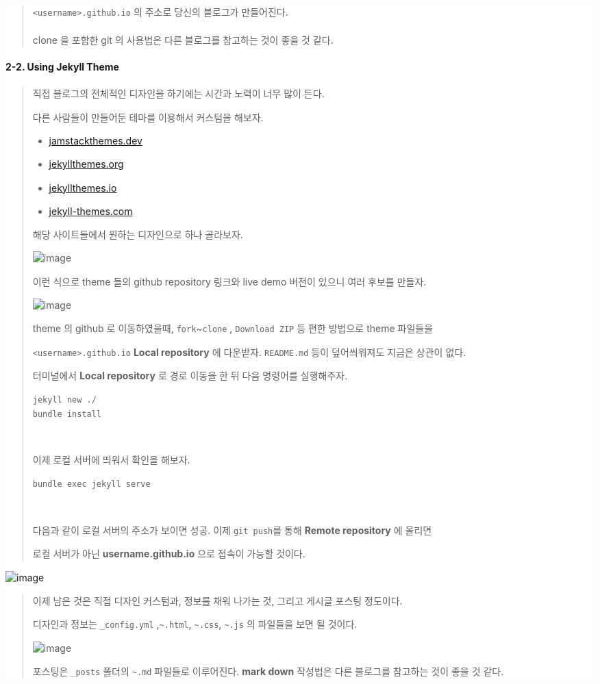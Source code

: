 > `<username>.github.io` 의 주소로 당신의 블로그가 만들어진다.   
> <br>
>  clone 을 포함한 git 의 사용법은 다른 블로그를 참고하는 것이 좋을 것 같다.   

#### 2-2. Using Jekyll Theme
> 직접 블로그의 전체적인 디자인을 하기에는 시간과 노력이 너무 많이 든다.   
>   
> 다른 사람들이 만들어둔 테마를 이용해서 커스텀을 해보자.
>   
> - [jamstackthemes.dev](https://jamstackthemes.dev "jamstackthemes.dev")   
>   
> - [jekyllthemes.org](https://jekyllthemes.org "jekyllthemes.org")   
>   
> - [jekyllthemes.io](https://jekyllthemes.io "jekyllthemes.io")   
>   
> - [jekyll-themes.com](https://jekyll-themes.com "jekyll-themes.com")   
>   
> 해당 사이트들에서 원하는 디자인으로 하나 골라보자.   
>   
> ![image](https://user-images.githubusercontent.com/84369912/126683079-cc8acb78-31b3-4eec-8f4e-0dd951a90d82.png)   
>   
> 이런 식으로 theme 들의 github repository 링크와 live demo 버전이 있으니 여러 후보를 만들자.   
>   
> ![image](https://user-images.githubusercontent.com/84369912/126683515-251843a3-5956-4ba3-94df-ec65b16d2698.png)   
>   
> theme 의 github 로 이동하였을때, `fork`~`clone` , `Download ZIP` 등 편한 방법으로 theme 파일들을   
>   
> `<username>.github.io` __Local repository__ 에 다운받자. `README.md` 등이 덮어씌워져도 지금은 상관이 없다.   
>   
> 터미널에서 __Local repository__ 로 경로 이동을 한 뒤 다음 명령어를 실행해주자.
>   
> ```
> jekyll new ./
> bundle install
> ```
> <br>
>   
> 이제 로컬 서버에 띄워서 확인을 해보자.
> ```
> bundle exec jekyll serve
> ```
> <br>
>   
> 다음과 같이 로컬 서버의 주소가 보이면 성공. 이제 `git push`를 통해 __Remote repository__ 에 올리면   
>   
> 로컬 서버가 아닌 __username.github.io__ 으로 접속이 가능할 것이다.  
>   
![image](https://user-images.githubusercontent.com/84369912/126685118-c464e6bf-2064-4e6b-b47e-bd70153745a3.png)
>   
> 이제 남은 것은 직접 디자인 커스텀과, 정보를 채워 나가는 것, 그리고 게시글 포스팅 정도이다.   
>   
> 디자인과 정보는 `_config.yml` ,`~.html`, `~.css`, `~.js` 의 파일들을 보면 될 것이다.   
>   
> ![image](https://user-images.githubusercontent.com/84369912/126686031-a862838a-8266-41ef-8432-2d9008e9247a.png)  
>   
> 포스팅은 `_posts` 폴더의 `~.md` 파일들로 이루어진다. __mark down__ 작성법은 다른 블로그를 참고하는 것이 좋을 것 같다.   
>   
